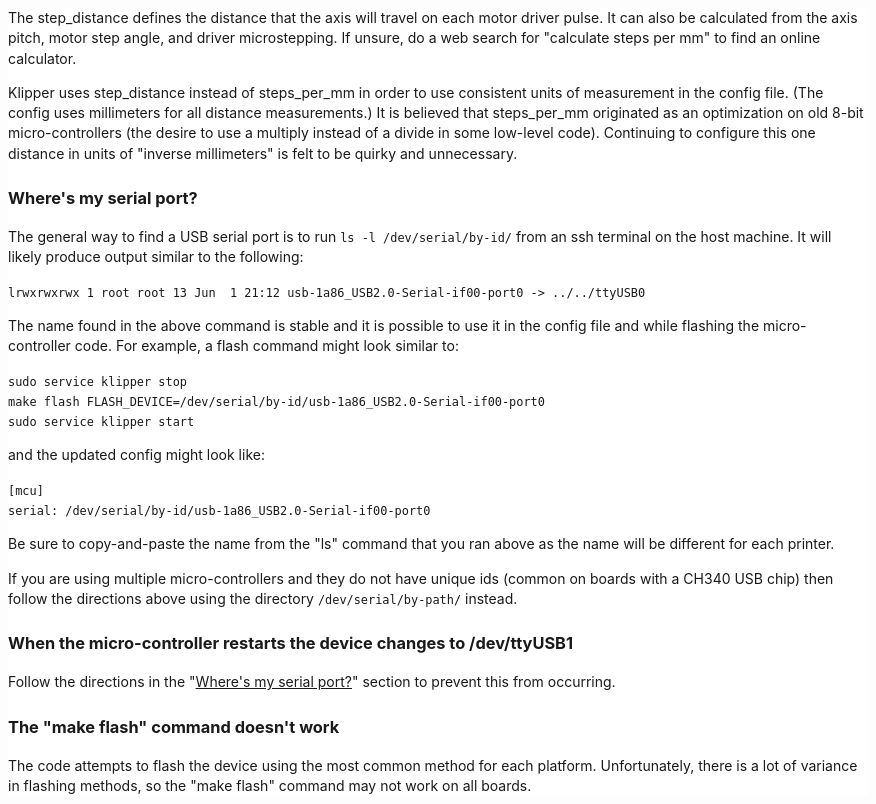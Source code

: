 The step_distance defines the distance that the axis will travel on
each motor driver pulse. It can also be calculated from the axis
pitch, motor step angle, and driver microstepping. If unsure, do a web
search for "calculate steps per mm" to find an online calculator.

Klipper uses step_distance instead of steps_per_mm in order to use
consistent units of measurement in the config file. (The config uses
millimeters for all distance measurements.) It is believed that
steps_per_mm originated as an optimization on old 8-bit
micro-controllers (the desire to use a multiply instead of a divide in
some low-level code). Continuing to configure this one distance in
units of "inverse millimeters" is felt to be quirky and unnecessary.

### Where's my serial port?

The general way to find a USB serial port is to run `ls -l
/dev/serial/by-id/` from an ssh terminal on the host machine. It will
likely produce output similar to the following:
```
lrwxrwxrwx 1 root root 13 Jun  1 21:12 usb-1a86_USB2.0-Serial-if00-port0 -> ../../ttyUSB0
```

The name found in the above command is stable and it is possible to
use it in the config file and while flashing the micro-controller
code. For example, a flash command might look similar to:
```
sudo service klipper stop
make flash FLASH_DEVICE=/dev/serial/by-id/usb-1a86_USB2.0-Serial-if00-port0
sudo service klipper start
```
and the updated config might look like:
```
[mcu]
serial: /dev/serial/by-id/usb-1a86_USB2.0-Serial-if00-port0
```

Be sure to copy-and-paste the name from the "ls" command that you ran
above as the name will be different for each printer.

If you are using multiple micro-controllers and they do not have
unique ids (common on boards with a CH340 USB chip) then follow the
directions above using the directory `/dev/serial/by-path/` instead.

### When the micro-controller restarts the device changes to /dev/ttyUSB1

Follow the directions in the
"[Where's my serial port?](#wheres-my-serial-port)" section to prevent
this from occurring.

### The "make flash" command doesn't work

The code attempts to flash the device using the most common method for
each platform. Unfortunately, there is a lot of variance in flashing
methods, so the "make flash" command may not work on all boards.
